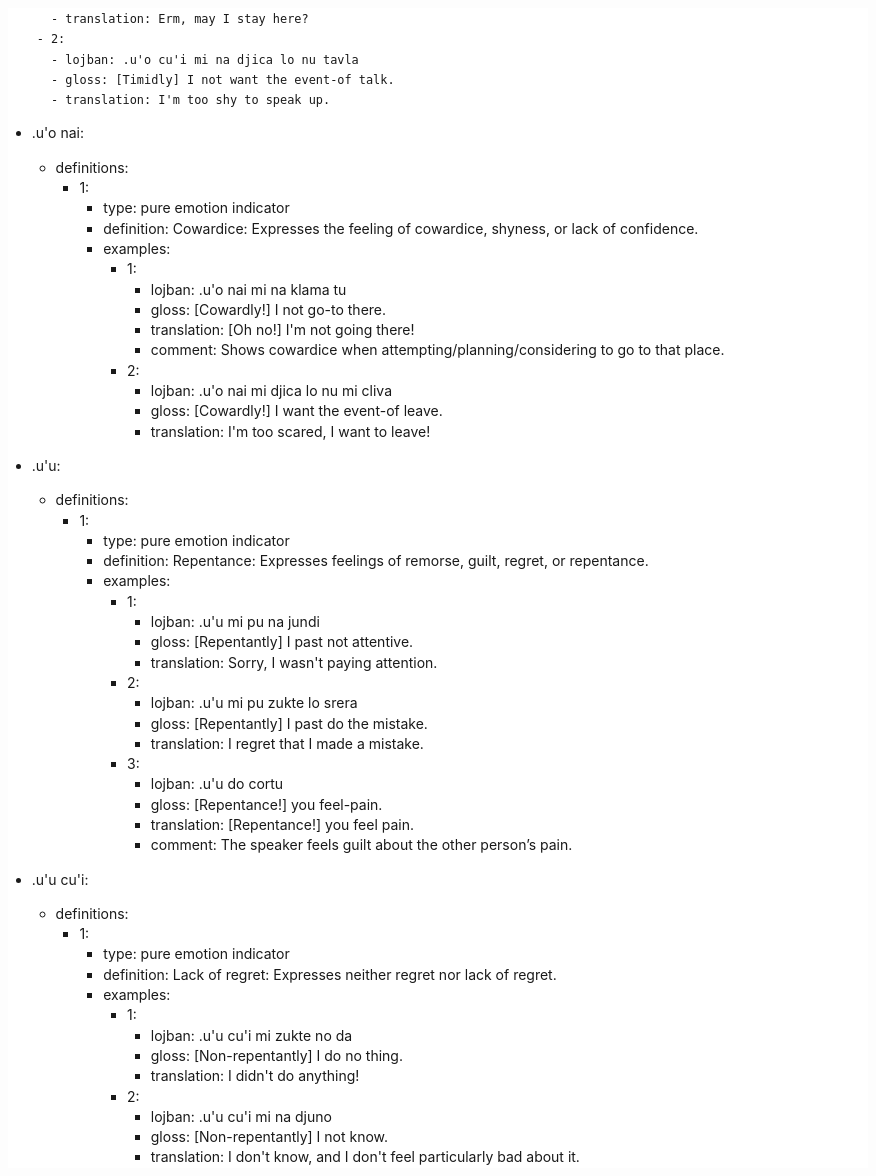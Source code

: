           - translation: Erm, may I stay here?
        - 2:
          - lojban: .u'o cu'i mi na djica lo nu tavla
          - gloss: [Timidly] I not want the event-of talk.
          - translation: I'm too shy to speak up.

- .u'o nai:
  - definitions:
    - 1:
      - type: pure emotion indicator
      - definition: Cowardice: Expresses the feeling of cowardice, shyness, or lack of confidence.
      - examples:
        - 1:
          - lojban: .u'o nai mi na klama tu
          - gloss: [Cowardly!] I not go-to there.
          - translation: [Oh no!] I'm not going there!
          - comment: Shows cowardice when attempting/planning/considering to go to that place.
        - 2:
          - lojban: .u'o nai mi djica lo nu mi cliva
          - gloss: [Cowardly!] I want the event-of leave.
          - translation: I'm too scared, I want to leave!

- .u'u:
  - definitions:
    - 1:
      - type: pure emotion indicator
      - definition: Repentance: Expresses feelings of remorse, guilt, regret, or repentance.
      - examples:
        - 1:
          - lojban: .u'u mi pu na jundi
          - gloss: [Repentantly] I past not attentive.
          - translation: Sorry, I wasn't paying attention.
        - 2:
          - lojban: .u'u mi pu zukte lo srera
          - gloss: [Repentantly] I past do the mistake.
          - translation: I regret that I made a mistake.
        - 3:
          - lojban: .u'u do cortu
          - gloss: [Repentance!] you feel-pain.
          - translation: [Repentance!] you feel pain.
          - comment: The speaker feels guilt about the other person’s pain.
- .u'u cu'i:
  - definitions:
    - 1:
      - type: pure emotion indicator
      - definition: Lack of regret: Expresses neither regret nor lack of regret.
      - examples:
        - 1:
          - lojban: .u'u cu'i mi zukte no da
          - gloss: [Non-repentantly] I do no thing.
          - translation: I didn't do anything!
        - 2:
          - lojban: .u'u cu'i mi na djuno
          - gloss: [Non-repentantly] I not know.
          - translation: I don't know, and I don't feel particularly bad about it.

